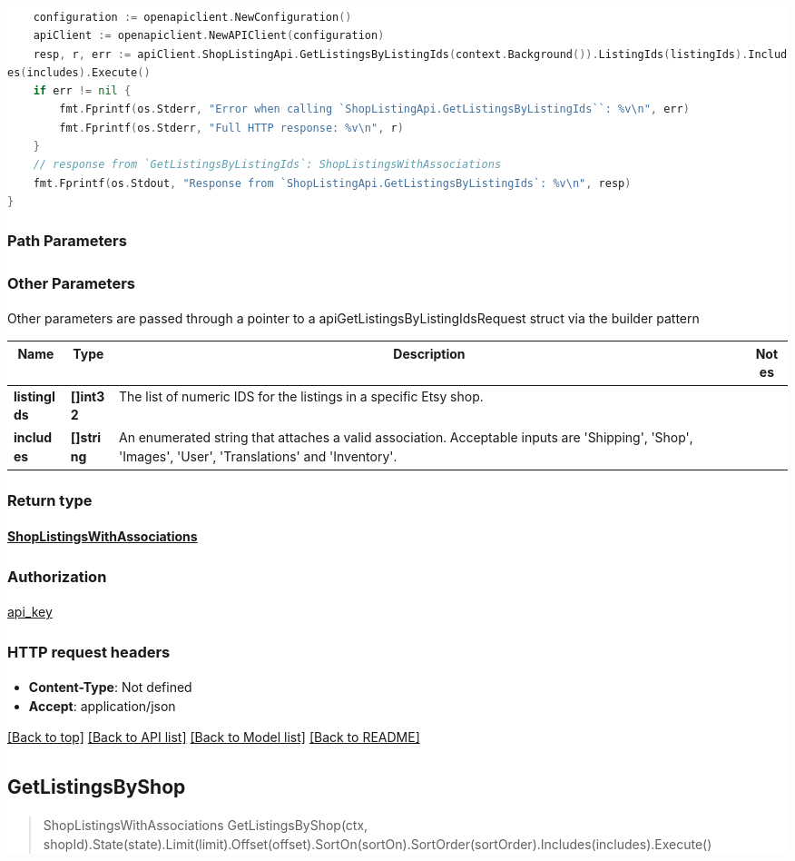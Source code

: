 ```go
    configuration := openapiclient.NewConfiguration()
    apiClient := openapiclient.NewAPIClient(configuration)
    resp, r, err := apiClient.ShopListingApi.GetListingsByListingIds(context.Background()).ListingIds(listingIds).Includes(includes).Execute()
    if err != nil {
        fmt.Fprintf(os.Stderr, "Error when calling `ShopListingApi.GetListingsByListingIds``: %v\n", err)
        fmt.Fprintf(os.Stderr, "Full HTTP response: %v\n", r)
    }
    // response from `GetListingsByListingIds`: ShopListingsWithAssociations
    fmt.Fprintf(os.Stdout, "Response from `ShopListingApi.GetListingsByListingIds`: %v\n", resp)
}
```

### Path Parameters



### Other Parameters

Other parameters are passed through a pointer to a apiGetListingsByListingIdsRequest struct via the builder pattern


Name | Type | Description  | Notes
------------- | ------------- | ------------- | -------------
 **listingIds** | **[]int32** | The list of numeric IDS for the listings in a specific Etsy shop. | 
 **includes** | **[]string** | An enumerated string that attaches a valid association. Acceptable inputs are &#39;Shipping&#39;, &#39;Shop&#39;, &#39;Images&#39;, &#39;User&#39;, &#39;Translations&#39; and &#39;Inventory&#39;. | 

### Return type

[**ShopListingsWithAssociations**](ShopListingsWithAssociations.md)

### Authorization

[api_key](../README.md#api_key)

### HTTP request headers

- **Content-Type**: Not defined
- **Accept**: application/json

[[Back to top]](#) [[Back to API list]](../README.md#documentation-for-api-endpoints)
[[Back to Model list]](../README.md#documentation-for-models)
[[Back to README]](../README.md)


## GetListingsByShop

> ShopListingsWithAssociations GetListingsByShop(ctx, shopId).State(state).Limit(limit).Offset(offset).SortOn(sortOn).SortOrder(sortOrder).Includes(includes).Execute()
